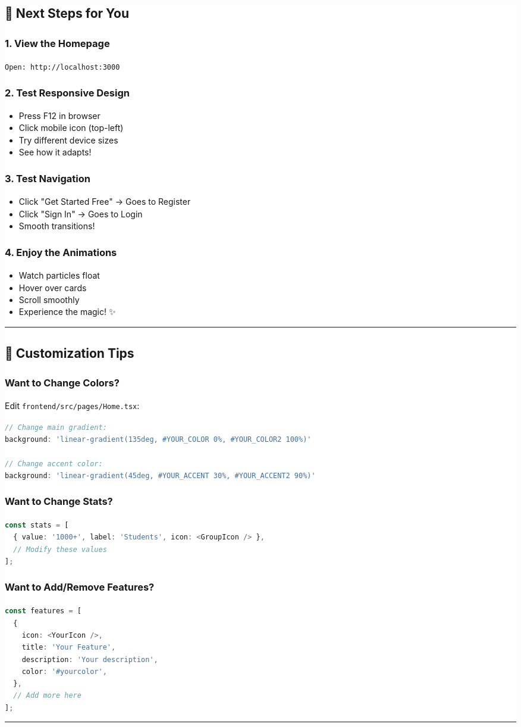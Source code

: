 
## 🚀 **Next Steps for You**

### **1. View the Homepage**
```
Open: http://localhost:3000
```

### **2. Test Responsive Design**
- Press F12 in browser
- Click mobile icon (top-left)
- Try different device sizes
- See how it adapts!

### **3. Test Navigation**
- Click "Get Started Free" → Goes to Register
- Click "Sign In" → Goes to Login
- Smooth transitions!

### **4. Enjoy the Animations**
- Watch particles float
- Hover over cards
- Scroll smoothly
- Experience the magic! ✨

---

## 🎨 **Customization Tips**

### **Want to Change Colors?**

Edit `frontend/src/pages/Home.tsx`:

```typescript
// Change main gradient:
background: 'linear-gradient(135deg, #YOUR_COLOR 0%, #YOUR_COLOR2 100%)'

// Change accent color:
background: 'linear-gradient(45deg, #YOUR_ACCENT 30%, #YOUR_ACCENT2 90%)'
```

### **Want to Change Stats?**
```typescript
const stats = [
  { value: '1000+', label: 'Students', icon: <GroupIcon /> },
  // Modify these values
];
```

### **Want to Add/Remove Features?**
```typescript
const features = [
  {
    icon: <YourIcon />,
    title: 'Your Feature',
    description: 'Your description',
    color: '#yourcolor',
  },
  // Add more here
];
```

---